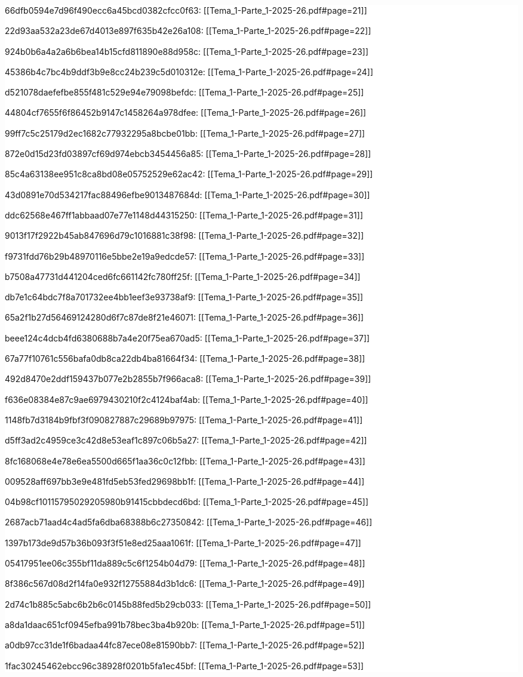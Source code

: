 66dfb0594e7d96f490ecc6a45bcd0382cfcc0f63: [[Tema_1-Parte_1-2025-26.pdf#page=21]]

22d93aa532a23de67d4013e897f635b42e26a108: [[Tema_1-Parte_1-2025-26.pdf#page=22]]

924b0b6a4a2a6b6bea14b15cfd811890e88d958c: [[Tema_1-Parte_1-2025-26.pdf#page=23]]

45386b4c7bc4b9ddf3b9e8cc24b239c5d010312e: [[Tema_1-Parte_1-2025-26.pdf#page=24]]

d521078daefefbe855f481c529e94e79098befdc: [[Tema_1-Parte_1-2025-26.pdf#page=25]]

44804cf7655f6f86452b9147c1458264a978dfee: [[Tema_1-Parte_1-2025-26.pdf#page=26]]

99ff7c5c25179d2ec1682c77932295a8bcbe01bb: [[Tema_1-Parte_1-2025-26.pdf#page=27]]

872e0d15d23fd03897cf69d974ebcb3454456a85: [[Tema_1-Parte_1-2025-26.pdf#page=28]]

85c4a63138ee951c8ca8bd08e05752529e62ac42: [[Tema_1-Parte_1-2025-26.pdf#page=29]]

43d0891e70d534217fac88496efbe9013487684d: [[Tema_1-Parte_1-2025-26.pdf#page=30]]

ddc62568e467ff1abbaad07e77e1148d44315250: [[Tema_1-Parte_1-2025-26.pdf#page=31]]

9013f17f2922b45ab847696d79c1016881c38f98: [[Tema_1-Parte_1-2025-26.pdf#page=32]]

f9731fdd76b29b48970116e5bbe2e19a9edcde57: [[Tema_1-Parte_1-2025-26.pdf#page=33]]

b7508a47731d441204ced6fc661142fc780ff25f: [[Tema_1-Parte_1-2025-26.pdf#page=34]]

db7e1c64bdc7f8a701732ee4bb1eef3e93738af9: [[Tema_1-Parte_1-2025-26.pdf#page=35]]

65a2f1b27d56469124280d6f7c87de8f21e46071: [[Tema_1-Parte_1-2025-26.pdf#page=36]]

beee124c4dcb4fd6380688b7a4e20f75ea670ad5: [[Tema_1-Parte_1-2025-26.pdf#page=37]]

67a77f10761c556bafa0db8ca22db4ba81664f34: [[Tema_1-Parte_1-2025-26.pdf#page=38]]

492d8470e2ddf159437b077e2b2855b7f966aca8: [[Tema_1-Parte_1-2025-26.pdf#page=39]]

f636e08384e87c9ae6979430210f2c4124baf4ab: [[Tema_1-Parte_1-2025-26.pdf#page=40]]

1148fb7d3184b9fbf3f090827887c29689b97975: [[Tema_1-Parte_1-2025-26.pdf#page=41]]

d5ff3ad2c4959ce3c42d8e53eaf1c897c06b5a27: [[Tema_1-Parte_1-2025-26.pdf#page=42]]

8fc168068e4e78e6ea5500d665f1aa36c0c12fbb: [[Tema_1-Parte_1-2025-26.pdf#page=43]]

009528aff697bb3e9e481fd5eb53fed29698bb1f: [[Tema_1-Parte_1-2025-26.pdf#page=44]]

04b98cf10115795029205980b91415cbbdecd6bd: [[Tema_1-Parte_1-2025-26.pdf#page=45]]

2687acb71aad4c4ad5fa6dba68388b6c27350842: [[Tema_1-Parte_1-2025-26.pdf#page=46]]

1397b173de9d57b36b093f3f51e8ed25aaa1061f: [[Tema_1-Parte_1-2025-26.pdf#page=47]]

05417951ee06c355bf11da889c5c6f1254b04d79: [[Tema_1-Parte_1-2025-26.pdf#page=48]]

8f386c567d08d2f14fa0e932f12755884d3b1dc6: [[Tema_1-Parte_1-2025-26.pdf#page=49]]

2d74c1b885c5abc6b2b6c0145b88fed5b29cb033: [[Tema_1-Parte_1-2025-26.pdf#page=50]]

a8da1daac651cf0945efba991b78bec3ba4b920b: [[Tema_1-Parte_1-2025-26.pdf#page=51]]

a0db97cc31de1f6badaa44fc87ece08e81590bb7: [[Tema_1-Parte_1-2025-26.pdf#page=52]]

1fac30245462ebcc96c38928f0201b5fa1ec45bf: [[Tema_1-Parte_1-2025-26.pdf#page=53]]
